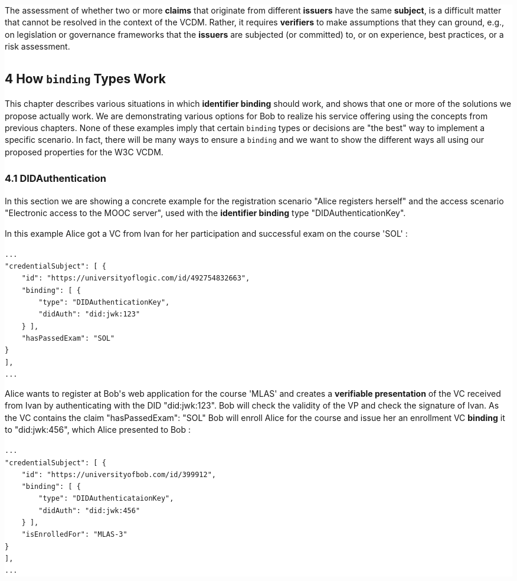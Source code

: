 The assessment of whether two or more **claims** that originate from
different **issuers** have the same **subject**, is a difficult matter
that cannot be resolved in the context of the VCDM. Rather, it requires
**verifiers** to make assumptions that they can ground, e.g., on
legislation or governance frameworks that the **issuers** are subjected
(or committed) to, or on experience, best practices, or a risk
assessment.

## 4 How `binding` Types Work

This chapter describes various situations in which **identifier
binding** should work, and shows that one or more of the solutions we
propose actually work. We are demonstrating various options for Bob to
realize his service offering using the concepts from previous chapters.
None of these examples imply that certain `binding` types or decisions
are "the best" way to implement a specific scenario. In fact, there will
be many ways to ensure a `binding` and we want to show the different
ways all using our proposed properties for the W3C VCDM.

### 4.1 DIDAuthentication

In this section we are showing a concrete example for the registration
scenario "Alice registers herself" and the access scenario "Electronic
access to the MOOC server", used with the **identifier binding** type
"DIDAuthenticationKey".

In this example Alice got a VC from Ivan for her participation and
successful exam on the course 'SOL' :
```
...
"credentialSubject": [ {
    "id": "https://universityoflogic.com/id/492754832663",
    "binding": [ {
        "type": "DIDAuthenticationKey",
        "didAuth": "did:jwk:123"
    } ],
    "hasPassedExam": "SOL"
}
],
...
```

Alice wants to register at Bob's web application for the course 'MLAS'
and creates a **verifiable presentation** of the VC received from Ivan
by authenticating with the DID "did:jwk:123". Bob will check the
validity of the VP and check the signature of Ivan. As the VC contains
the claim "hasPassedExam": "SOL" Bob will enroll Alice for the
course and issue her an enrollment VC **binding** it to "did:jwk:456",
which Alice presented to Bob :
```
...
"credentialSubject": [ {
    "id": "https://universityofbob.com/id/399912",
    "binding": [ {
        "type": "DIDAuthenticataionKey",
        "didAuth": "did:jwk:456"
    } ],
    "isEnrolledFor": "MLAS-3"
}
],
...
```
